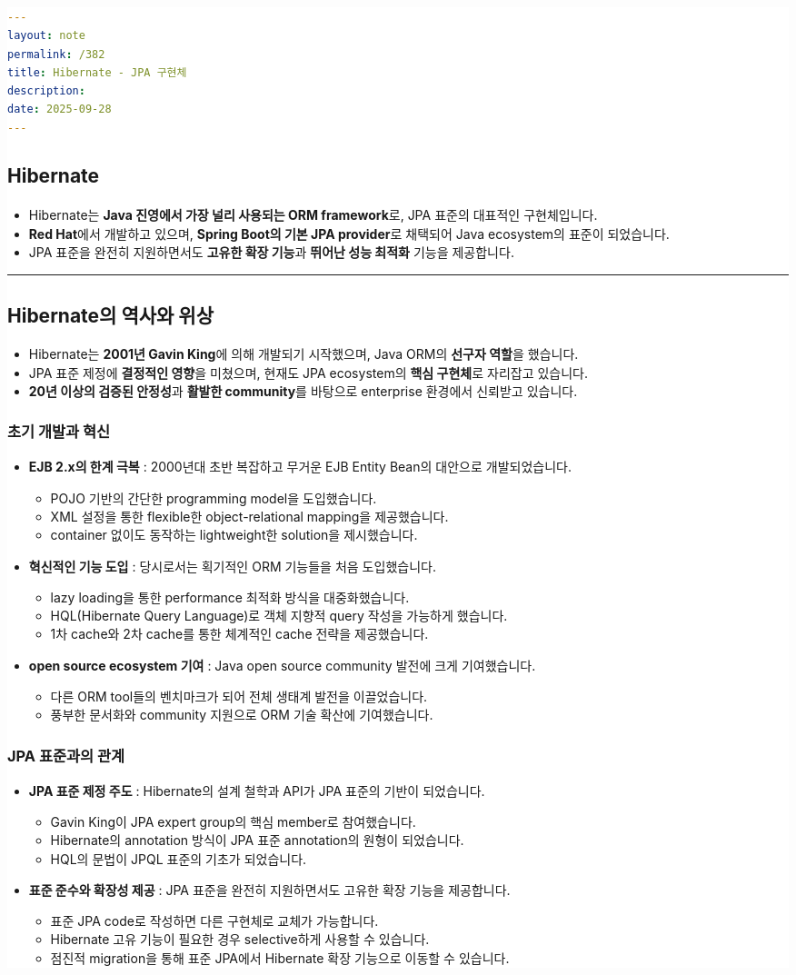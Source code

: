```yaml
---
layout: note
permalink: /382
title: Hibernate - JPA 구현체
description: 
date: 2025-09-28
---
```



## Hibernate

- Hibernate는 **Java 진영에서 가장 널리 사용되는 ORM framework**로, JPA 표준의 대표적인 구현체입니다.
- **Red Hat**에서 개발하고 있으며, **Spring Boot의 기본 JPA provider**로 채택되어 Java ecosystem의 표준이 되었습니다.
- JPA 표준을 완전히 지원하면서도 **고유한 확장 기능**과 **뛰어난 성능 최적화** 기능을 제공합니다.


---


## Hibernate의 역사와 위상

- Hibernate는 **2001년 Gavin King**에 의해 개발되기 시작했으며, Java ORM의 **선구자 역할**을 했습니다.
- JPA 표준 제정에 **결정적인 영향**을 미쳤으며, 현재도 JPA ecosystem의 **핵심 구현체**로 자리잡고 있습니다.
- **20년 이상의 검증된 안정성**과 **활발한 community**를 바탕으로 enterprise 환경에서 신뢰받고 있습니다.


### 초기 개발과 혁신

- **EJB 2.x의 한계 극복** : 2000년대 초반 복잡하고 무거운 EJB Entity Bean의 대안으로 개발되었습니다.
    - POJO 기반의 간단한 programming model을 도입했습니다.
    - XML 설정을 통한 flexible한 object-relational mapping을 제공했습니다.
    - container 없이도 동작하는 lightweight한 solution을 제시했습니다.

- **혁신적인 기능 도입** : 당시로서는 획기적인 ORM 기능들을 처음 도입했습니다.
    - lazy loading을 통한 performance 최적화 방식을 대중화했습니다.
    - HQL(Hibernate Query Language)로 객체 지향적 query 작성을 가능하게 했습니다.
    - 1차 cache와 2차 cache를 통한 체계적인 cache 전략을 제공했습니다.

- **open source ecosystem 기여** : Java open source community 발전에 크게 기여했습니다.
    - 다른 ORM tool들의 벤치마크가 되어 전체 생태계 발전을 이끌었습니다.
    - 풍부한 문서화와 community 지원으로 ORM 기술 확산에 기여했습니다.


### JPA 표준과의 관계

- **JPA 표준 제정 주도** : Hibernate의 설계 철학과 API가 JPA 표준의 기반이 되었습니다.
    - Gavin King이 JPA expert group의 핵심 member로 참여했습니다.
    - Hibernate의 annotation 방식이 JPA 표준 annotation의 원형이 되었습니다.
    - HQL의 문법이 JPQL 표준의 기초가 되었습니다.

- **표준 준수와 확장성 제공** : JPA 표준을 완전히 지원하면서도 고유한 확장 기능을 제공합니다.
    - 표준 JPA code로 작성하면 다른 구현체로 교체가 가능합니다.
    - Hibernate 고유 기능이 필요한 경우 selective하게 사용할 수 있습니다.
    - 점진적 migration을 통해 표준 JPA에서 Hibernate 확장 기능으로 이동할 수 있습니다.
